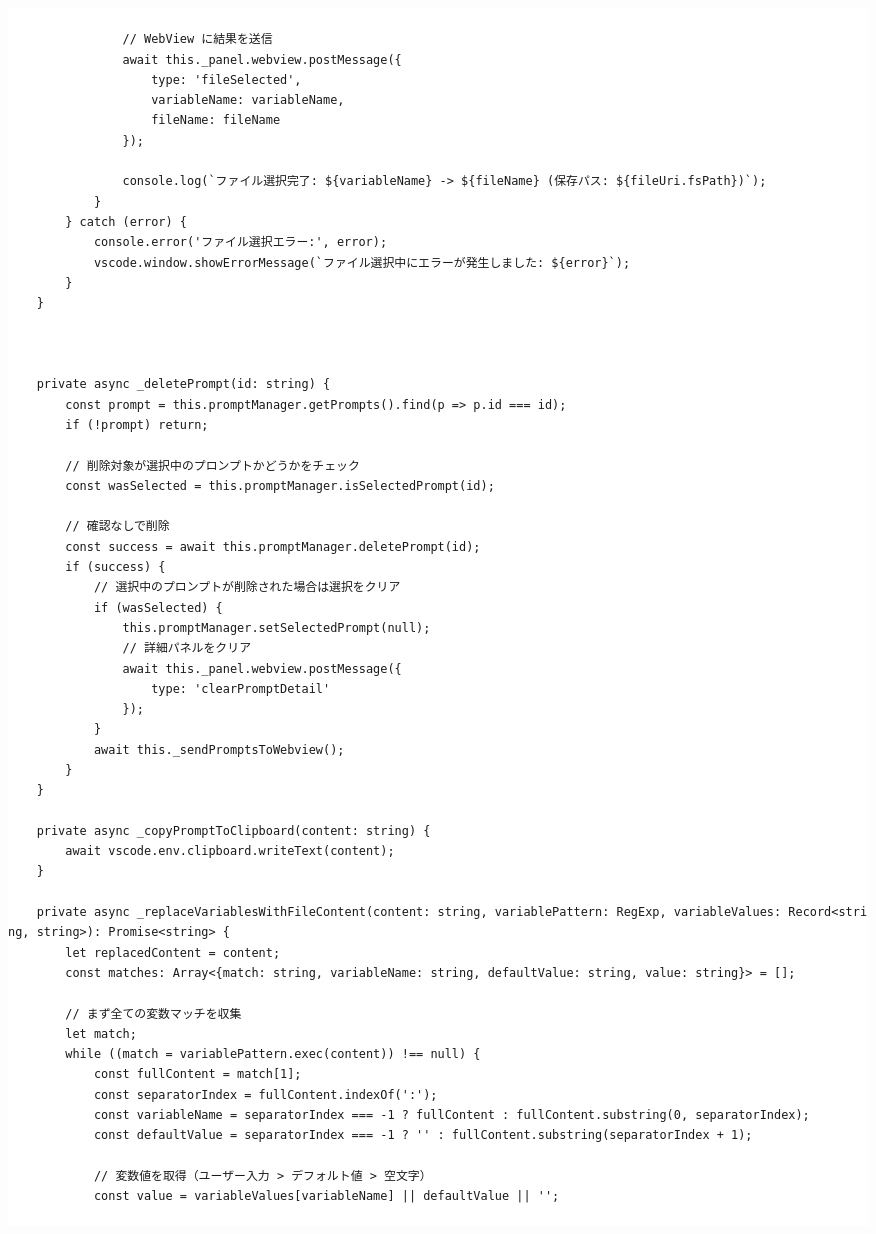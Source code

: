 ```
				
				// WebView に結果を送信
				await this._panel.webview.postMessage({
					type: 'fileSelected',
					variableName: variableName,
					fileName: fileName
				});
				
				console.log(`ファイル選択完了: ${variableName} -> ${fileName} (保存パス: ${fileUri.fsPath})`);
			}
		} catch (error) {
			console.error('ファイル選択エラー:', error);
			vscode.window.showErrorMessage(`ファイル選択中にエラーが発生しました: ${error}`);
		}
	}



	private async _deletePrompt(id: string) {
		const prompt = this.promptManager.getPrompts().find(p => p.id === id);
		if (!prompt) return;

		// 削除対象が選択中のプロンプトかどうかをチェック
		const wasSelected = this.promptManager.isSelectedPrompt(id);

		// 確認なしで削除
		const success = await this.promptManager.deletePrompt(id);
		if (success) {
			// 選択中のプロンプトが削除された場合は選択をクリア
			if (wasSelected) {
				this.promptManager.setSelectedPrompt(null);
				// 詳細パネルをクリア
				await this._panel.webview.postMessage({
					type: 'clearPromptDetail'
				});
			}
			await this._sendPromptsToWebview();
		}
	}

	private async _copyPromptToClipboard(content: string) {
		await vscode.env.clipboard.writeText(content);
	}

	private async _replaceVariablesWithFileContent(content: string, variablePattern: RegExp, variableValues: Record<string, string>): Promise<string> {
		let replacedContent = content;
		const matches: Array<{match: string, variableName: string, defaultValue: string, value: string}> = [];
		
		// まず全ての変数マッチを収集
		let match;
		while ((match = variablePattern.exec(content)) !== null) {
			const fullContent = match[1];
			const separatorIndex = fullContent.indexOf(':');
			const variableName = separatorIndex === -1 ? fullContent : fullContent.substring(0, separatorIndex);
			const defaultValue = separatorIndex === -1 ? '' : fullContent.substring(separatorIndex + 1);
			
			// 変数値を取得（ユーザー入力 > デフォルト値 > 空文字）
			const value = variableValues[variableName] || defaultValue || '';
			
```